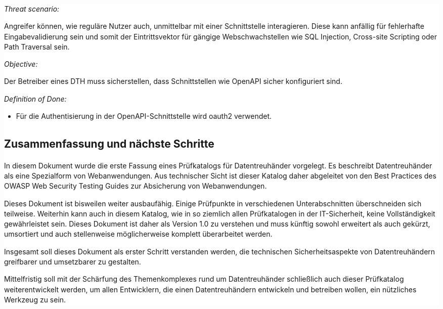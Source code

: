 _Threat scenario:_

Angreifer können, wie reguläre Nutzer auch, unmittelbar mit einer Schnittstelle interagieren. Diese kann anfällig für fehlerhafte Eingabevalidierung sein und somit der Eintrittsvektor für gängige Webschwachstellen wie SQL Injection, Cross-site Scripting oder Path Traversal sein.

_Objective:_

Der Betreiber eines DTH muss sicherstellen, dass Schnittstellen wie OpenAPI sicher konfiguriert sind.

_Definition of Done:_

* Für die Authentisierung in der OpenAPI-Schnittstelle wird oauth2 verwendet.

## Zusammenfassung und nächste Schritte

In diesem Dokument wurde die erste Fassung eines Prüfkatalogs für Datentreuhänder vorgelegt. Es beschreibt Datentreuhänder als eine Spezialform von Webanwendungen. Aus technischer Sicht ist dieser Katalog daher abgeleitet von den Best Practices des OWASP Web Security Testing Guides zur Absicherung von Webanwendungen.

Dieses Dokument ist bisweilen weiter ausbaufähig. Einige Prüfpunkte in verschiedenen Unterabschnitten überschneiden sich teilweise. Weiterhin kann auch in diesem Katalog, wie in so ziemlich allen Prüfkatalogen in der IT-Sicherheit, keine Vollständigkeit gewährleistet sein. Dieses Dokument ist daher als Version 1.0 zu verstehen und muss künftig sowohl erweitert als auch gekürzt, umsortiert und auch stellenweise möglicherweise komplett überarbeitet werden.

Insgesamt soll dieses Dokument als erster Schritt verstanden werden, die technischen Sicherheitsaspekte von Datentreuhändern greifbarer und umsetzbarer zu gestalten.

Mittelfristig soll mit der Schärfung des Themenkomplexes rund um Datentreuhänder schließlich auch dieser Prüfkatalog weiterentwickelt werden, um allen Entwicklern, die einen Datentreuhändern entwickeln und betreiben wollen, ein nützliches Werkzeug zu sein.